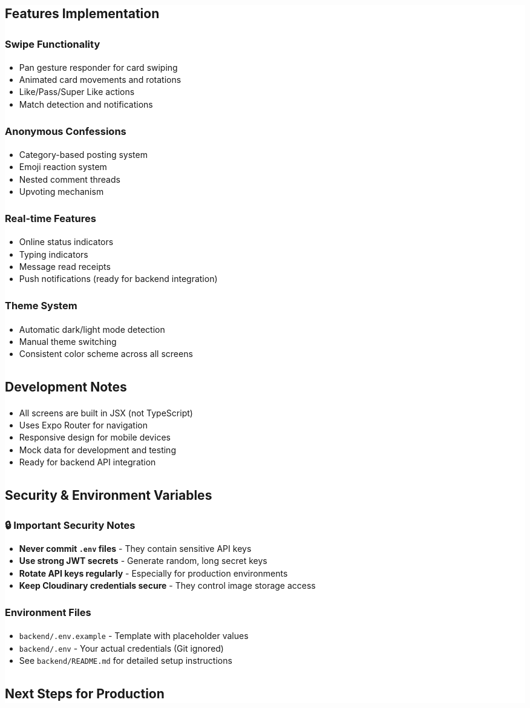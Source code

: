 ## Features Implementation

### Swipe Functionality
- Pan gesture responder for card swiping
- Animated card movements and rotations
- Like/Pass/Super Like actions
- Match detection and notifications

### Anonymous Confessions
- Category-based posting system
- Emoji reaction system
- Nested comment threads
- Upvoting mechanism

### Real-time Features
- Online status indicators
- Typing indicators
- Message read receipts
- Push notifications (ready for backend integration)

### Theme System
- Automatic dark/light mode detection
- Manual theme switching
- Consistent color scheme across all screens

## Development Notes

- All screens are built in JSX (not TypeScript)
- Uses Expo Router for navigation
- Responsive design for mobile devices
- Mock data for development and testing
- Ready for backend API integration

## Security & Environment Variables

### 🔒 Important Security Notes

- **Never commit `.env` files** - They contain sensitive API keys
- **Use strong JWT secrets** - Generate random, long secret keys
- **Rotate API keys regularly** - Especially for production environments
- **Keep Cloudinary credentials secure** - They control image storage access

### Environment Files
- `backend/.env.example` - Template with placeholder values
- `backend/.env` - Your actual credentials (Git ignored)
- See `backend/README.md` for detailed setup instructions

## Next Steps for Production
